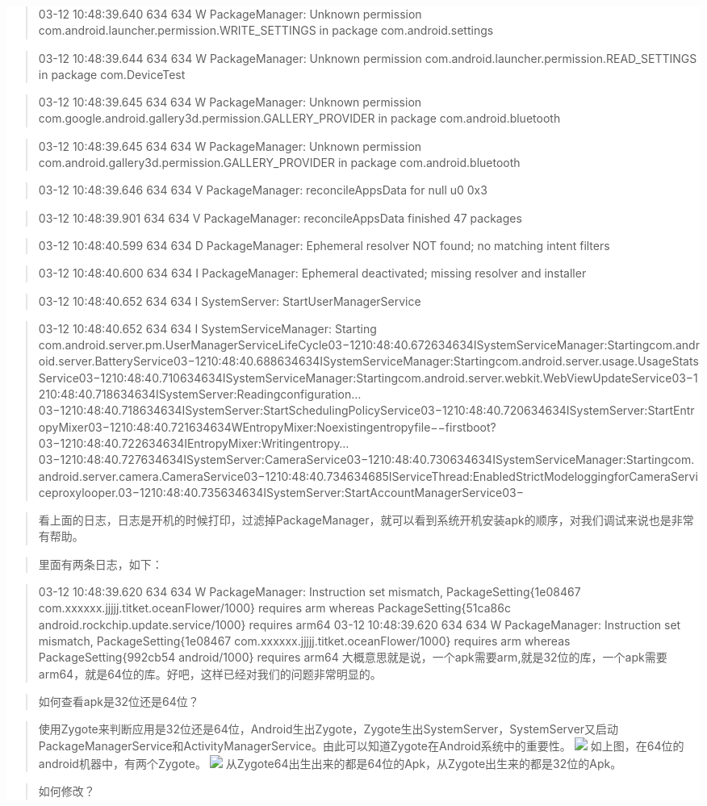 > 03-12 10:48:39.640 634 634 W PackageManager: Unknown permission com.android.launcher.permission.WRITE_SETTINGS in package com.android.settings

> 03-12 10:48:39.644 634 634 W PackageManager: Unknown permission com.android.launcher.permission.READ_SETTINGS in package com.DeviceTest

> 03-12 10:48:39.645 634 634 W PackageManager: Unknown permission com.google.android.gallery3d.permission.GALLERY_PROVIDER in package com.android.bluetooth

> 03-12 10:48:39.645 634 634 W PackageManager: Unknown permission com.android.gallery3d.permission.GALLERY_PROVIDER in package com.android.bluetooth

> 03-12 10:48:39.646 634 634 V PackageManager: reconcileAppsData for null u0 0x3

> 03-12 10:48:39.901 634 634 V PackageManager: reconcileAppsData finished 47 packages

> 03-12 10:48:40.599 634 634 D PackageManager: Ephemeral resolver NOT found; no matching intent filters

> 03-12 10:48:40.600 634 634 I PackageManager: Ephemeral deactivated; missing resolver and installer

> 03-12 10:48:40.652 634 634 I SystemServer: StartUserManagerService

> 03-12 10:48:40.652 634 634 I SystemServiceManager: Starting com.android.server.pm.UserManagerServiceLifeCycle03−1210:48:40.672634634ISystemServiceManager:Startingcom.android.server.BatteryService03−1210:48:40.688634634ISystemServiceManager:Startingcom.android.server.usage.UsageStatsService03−1210:48:40.710634634ISystemServiceManager:Startingcom.android.server.webkit.WebViewUpdateService03−1210:48:40.718634634ISystemServer:Readingconfiguration…03−1210:48:40.718634634ISystemServer:StartSchedulingPolicyService03−1210:48:40.720634634ISystemServer:StartEntropyMixer03−1210:48:40.721634634WEntropyMixer:Noexistingentropyfile−−firstboot?03−1210:48:40.722634634IEntropyMixer:Writingentropy…03−1210:48:40.727634634ISystemServer:CameraService03−1210:48:40.730634634ISystemServiceManager:Startingcom.android.server.camera.CameraService03−1210:48:40.734634685IServiceThread:EnabledStrictModeloggingforCameraServiceproxylooper.03−1210:48:40.735634634ISystemServer:StartAccountManagerService03−

> 看上面的日志，日志是开机的时候打印，过滤掉PackageManager，就可以看到系统开机安装apk的顺序，对我们调试来说也是非常有帮助。

> 里面有两条日志，如下：

> 03-12 10:48:39.620 634 634 W PackageManager: Instruction set mismatch, PackageSetting{1e08467 com.xxxxxx.jjjjj.titket.oceanFlower/1000} requires arm whereas PackageSetting{51ca86c android.rockchip.update.service/1000} requires arm64
03-12 10:48:39.620 634 634 W PackageManager: Instruction set mismatch, PackageSetting{1e08467 com.xxxxxx.jjjjj.titket.oceanFlower/1000} requires arm whereas PackageSetting{992cb54 android/1000} requires arm64
> 大概意思就是说，一个apk需要arm,就是32位的库，一个apk需要arm64，就是64位的库。好吧，这样已经对我们的问题非常明显的。

> 如何查看apk是32位还是64位？

> 使用Zygote来判断应用是32位还是64位，Android生出Zygote，Zygote生出SystemServer，SystemServer又启动PackageManagerService和ActivityManagerService。由此可以知道Zygote在Android系统中的重要性。
![](https://img-blog.csdnimg.cn/20190314190851147.png)
> 如上图，在64位的android机器中，有两个Zygote。
![](https://img-blog.csdnimg.cn/20190314191035886.png)
> 从Zygote64出生出来的都是64位的Apk，从Zygote出生来的都是32位的Apk。

> [
](https://img-blog.csdnimg.cn/20190314191035886.png)
> 如何修改？
